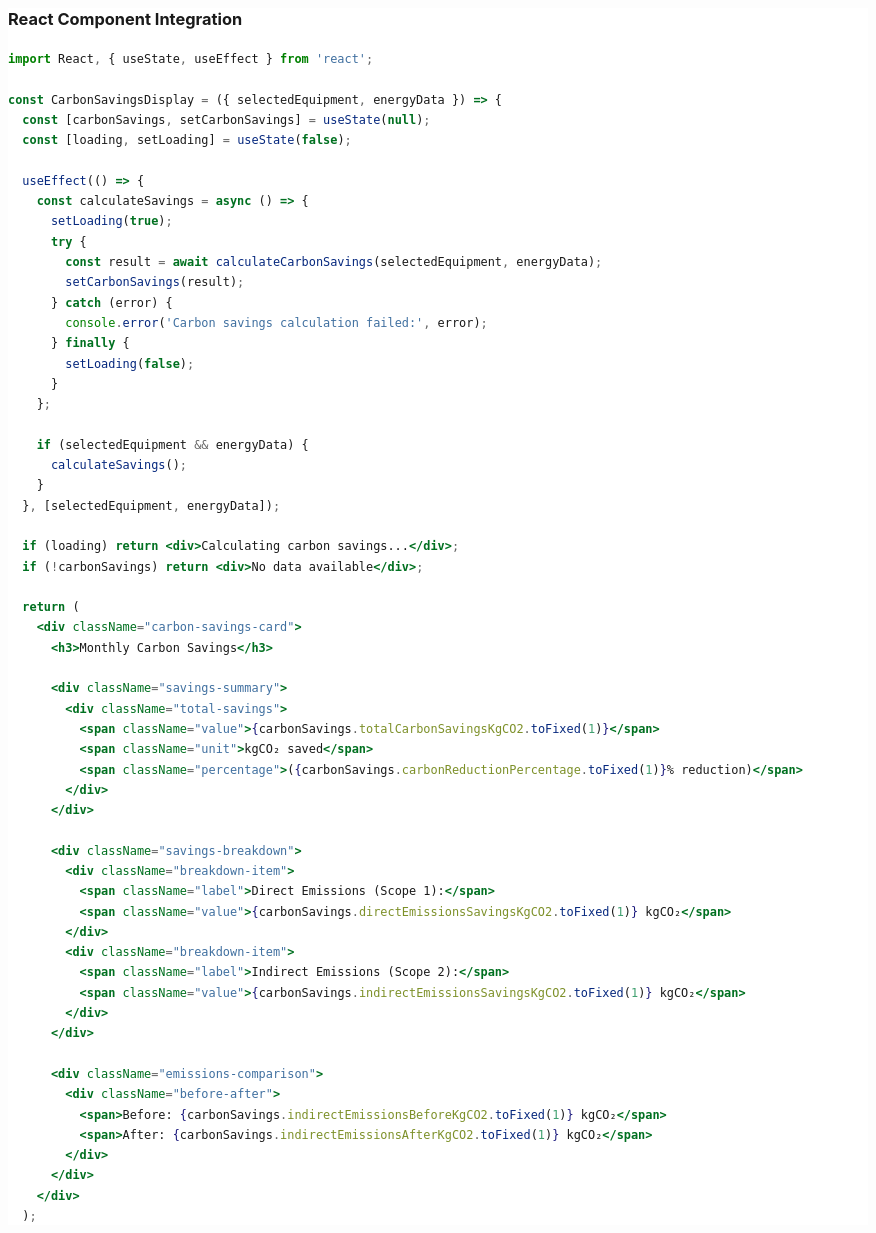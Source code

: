 ### React Component Integration
```jsx
import React, { useState, useEffect } from 'react';

const CarbonSavingsDisplay = ({ selectedEquipment, energyData }) => {
  const [carbonSavings, setCarbonSavings] = useState(null);
  const [loading, setLoading] = useState(false);

  useEffect(() => {
    const calculateSavings = async () => {
      setLoading(true);
      try {
        const result = await calculateCarbonSavings(selectedEquipment, energyData);
        setCarbonSavings(result);
      } catch (error) {
        console.error('Carbon savings calculation failed:', error);
      } finally {
        setLoading(false);
      }
    };

    if (selectedEquipment && energyData) {
      calculateSavings();
    }
  }, [selectedEquipment, energyData]);

  if (loading) return <div>Calculating carbon savings...</div>;
  if (!carbonSavings) return <div>No data available</div>;

  return (
    <div className="carbon-savings-card">
      <h3>Monthly Carbon Savings</h3>
      
      <div className="savings-summary">
        <div className="total-savings">
          <span className="value">{carbonSavings.totalCarbonSavingsKgCO2.toFixed(1)}</span>
          <span className="unit">kgCO₂ saved</span>
          <span className="percentage">({carbonSavings.carbonReductionPercentage.toFixed(1)}% reduction)</span>
        </div>
      </div>
      
      <div className="savings-breakdown">
        <div className="breakdown-item">
          <span className="label">Direct Emissions (Scope 1):</span>
          <span className="value">{carbonSavings.directEmissionsSavingsKgCO2.toFixed(1)} kgCO₂</span>
        </div>
        <div className="breakdown-item">
          <span className="label">Indirect Emissions (Scope 2):</span>
          <span className="value">{carbonSavings.indirectEmissionsSavingsKgCO2.toFixed(1)} kgCO₂</span>
        </div>
      </div>
      
      <div className="emissions-comparison">
        <div className="before-after">
          <span>Before: {carbonSavings.indirectEmissionsBeforeKgCO2.toFixed(1)} kgCO₂</span>
          <span>After: {carbonSavings.indirectEmissionsAfterKgCO2.toFixed(1)} kgCO₂</span>
        </div>
      </div>
    </div>
  );
```
